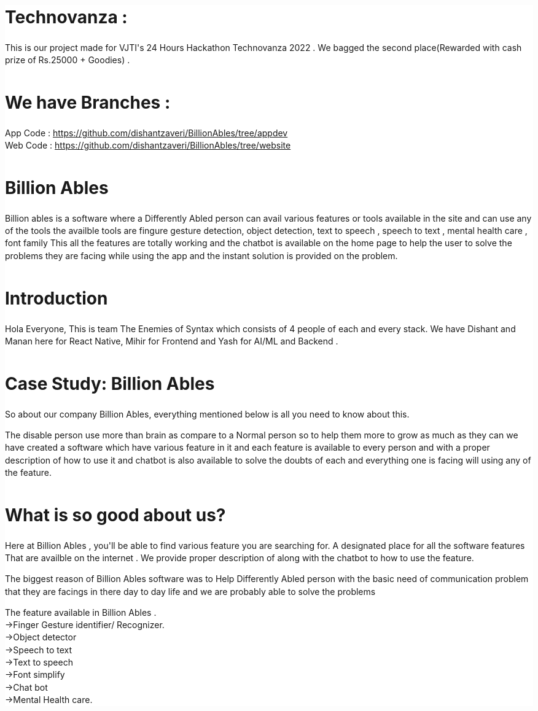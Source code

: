 # Technovanza :
This is our project made for VJTI's 24 Hours Hackathon Technovanza 2022 . We bagged the second place(Rewarded with cash prize of Rs.25000 + Goodies) .

# We have Branches :
App Code : https://github.com/dishantzaveri/BillionAbles/tree/appdev
<br />Web Code : https://github.com/dishantzaveri/BillionAbles/tree/website
# Billion Ables

Billion ables is a software where a Differently Abled person can avail various features or tools available in the site and can use any of the tools the availble tools are fingure gesture detection, object detection, text to speech , speech to text , mental health care , font family This all the features are totally working and the chatbot is available on the home page to help the user to solve the problems they are facing while using the app and the instant solution is provided on the problem.

# Introduction

Hola Everyone, This is team The Enemies of Syntax which consists of 4 people of each and every stack. We have Dishant and Manan here for React Native, Mihir for Frontend and Yash for AI/ML and Backend .


# Case Study: Billion Ables

So about our company Billion Ables, everything mentioned below is all you need to know about this.

The disable person use more than brain as compare to a Normal person so to help them more to grow as much as they can we have created a software which have various feature in it and each feature is available to every person and with a proper description of how to use it and chatbot is also available to solve the doubts of each and everything one is facing will using any of the feature.   

# What is so good about us?

Here at Billion Ables , you'll be able to find various feature you are searching for. A designated place for all the software features That are availble on the internet . We provide proper description of along with the chatbot to how to use the feature. 
 
The biggest reason of Billion Ables software was to Help Differently Abled person with the basic need of communication problem that they are facings in there day to day life and we are probably able to solve the problems 

The feature available in Billion Ables .
<br /> ->Finger Gesture identifier/ Recognizer.
<br /> ->Object detector
<br /> ->Speech to text
<br /> ->Text to speech
<br /> ->Font simplify 
<br /> ->Chat bot
<br /> ->Mental Health care.
